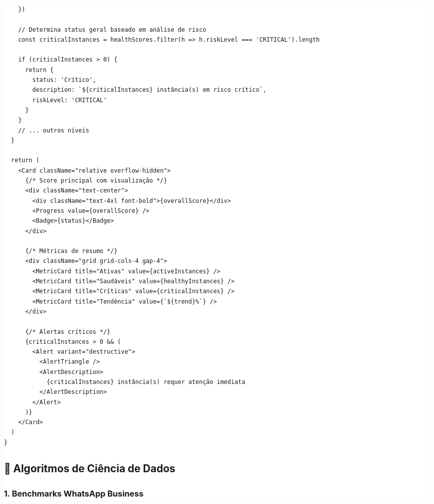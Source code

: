 ```tsx
    })

    // Determina status geral baseado em análise de risco
    const criticalInstances = healthScores.filter(h => h.riskLevel === 'CRITICAL').length

    if (criticalInstances > 0) {
      return {
        status: 'Crítico',
        description: `${criticalInstances} instância(s) em risco crítico`,
        riskLevel: 'CRITICAL'
      }
    }
    // ... outros níveis
  }

  return (
    <Card className="relative overflow-hidden">
      {/* Score principal com visualização */}
      <div className="text-center">
        <div className="text-4xl font-bold">{overallScore}</div>
        <Progress value={overallScore} />
        <Badge>{status}</Badge>
      </div>

      {/* Métricas de resumo */}
      <div className="grid grid-cols-4 gap-4">
        <MetricCard title="Ativas" value={activeInstances} />
        <MetricCard title="Saudáveis" value={healthyInstances} />
        <MetricCard title="Críticas" value={criticalInstances} />
        <MetricCard title="Tendência" value={`${trend}%`} />
      </div>

      {/* Alertas críticos */}
      {criticalInstances > 0 && (
        <Alert variant="destructive">
          <AlertTriangle />
          <AlertDescription>
            {criticalInstances} instância(s) requer atenção imediata
          </AlertDescription>
        </Alert>
      )}
    </Card>
  )
}
```

## 🧮 Algoritmos de Ciência de Dados

### 1. Benchmarks WhatsApp Business
